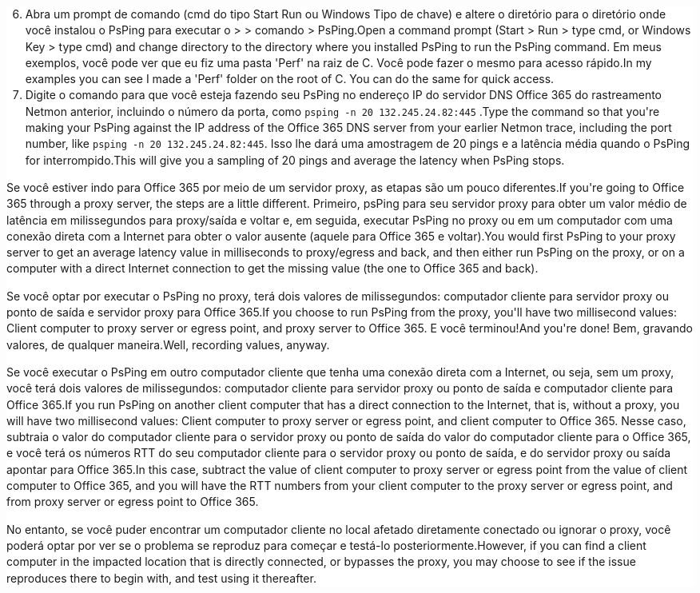 6. <span data-ttu-id="7d11b-357">Abra um prompt de comando (cmd do tipo Start Run ou Windows Tipo de chave) e altere o diretório para o diretório onde você instalou o PsPing para executar o \> \> comando \> PsPing.</span><span class="sxs-lookup"><span data-stu-id="7d11b-357">Open a command prompt (Start \> Run \> type cmd, or Windows Key \> type cmd) and change directory to the directory where you installed PsPing to run the PsPing command.</span></span> <span data-ttu-id="7d11b-358">Em meus exemplos, você pode ver que eu fiz uma pasta 'Perf' na raiz de C. Você pode fazer o mesmo para acesso rápido.</span><span class="sxs-lookup"><span data-stu-id="7d11b-358">In my examples you can see I made a 'Perf' folder on the root of C. You can do the same for quick access.</span></span>
7. <span data-ttu-id="7d11b-359">Digite o comando para que você esteja fazendo seu PsPing no endereço IP do servidor DNS Office 365 do rastreamento Netmon anterior, incluindo o número da porta, como `psping -n 20 132.245.24.82:445` .</span><span class="sxs-lookup"><span data-stu-id="7d11b-359">Type the command so that you're making your PsPing against the IP address of the Office 365 DNS server from your earlier Netmon trace, including the port number, like `psping -n 20 132.245.24.82:445`.</span></span> <span data-ttu-id="7d11b-360">Isso lhe dará uma amostragem de 20 pings e a latência média quando o PsPing for interrompido.</span><span class="sxs-lookup"><span data-stu-id="7d11b-360">This will give you a sampling of 20 pings and average the latency when PsPing stops.</span></span>

<span data-ttu-id="7d11b-361">Se você estiver indo para Office 365 por meio de um servidor proxy, as etapas são um pouco diferentes.</span><span class="sxs-lookup"><span data-stu-id="7d11b-361">If you're going to Office 365 through a proxy server, the steps are a little different.</span></span> <span data-ttu-id="7d11b-362">Primeiro, psPing para seu servidor proxy para obter um valor médio de latência em milissegundos para proxy/saída e voltar e, em seguida, executar PsPing no proxy ou em um computador com uma conexão direta com a Internet para obter o valor ausente (aquele para Office 365 e voltar).</span><span class="sxs-lookup"><span data-stu-id="7d11b-362">You would first PsPing to your proxy server to get an average latency value in milliseconds to proxy/egress and back, and then either run PsPing on the proxy, or on a computer with a direct Internet connection to get the missing value (the one to Office 365 and back).</span></span>

<span data-ttu-id="7d11b-363">Se você optar por executar o PsPing no proxy, terá dois valores de milissegundos: computador cliente para servidor proxy ou ponto de saída e servidor proxy para Office 365.</span><span class="sxs-lookup"><span data-stu-id="7d11b-363">If you choose to run PsPing from the proxy, you'll have two millisecond values: Client computer to proxy server or egress point, and proxy server to Office 365.</span></span> <span data-ttu-id="7d11b-364">E você terminou!</span><span class="sxs-lookup"><span data-stu-id="7d11b-364">And you're done!</span></span> <span data-ttu-id="7d11b-365">Bem, gravando valores, de qualquer maneira.</span><span class="sxs-lookup"><span data-stu-id="7d11b-365">Well, recording values, anyway.</span></span>

<span data-ttu-id="7d11b-366">Se você executar o PsPing em outro computador cliente que tenha uma conexão direta com a Internet, ou seja, sem um proxy, você terá dois valores de milissegundos: computador cliente para servidor proxy ou ponto de saída e computador cliente para Office 365.</span><span class="sxs-lookup"><span data-stu-id="7d11b-366">If you run PsPing on another client computer that has a direct connection to the Internet, that is, without a proxy, you will have two millisecond values: Client computer to proxy server or egress point, and client computer to Office 365.</span></span> <span data-ttu-id="7d11b-367">Nesse caso, subtraia o valor do computador cliente para o servidor proxy ou ponto de saída do valor do computador cliente para o Office 365, e você terá os números RTT do seu computador cliente para o servidor proxy ou ponto de saída, e do servidor proxy ou saída apontar para Office 365.</span><span class="sxs-lookup"><span data-stu-id="7d11b-367">In this case, subtract the value of client computer to proxy server or egress point from the value of client computer to Office 365, and you will have the RTT numbers from your client computer to the proxy server or egress point, and from proxy server or egress point to Office 365.</span></span>

<span data-ttu-id="7d11b-368">No entanto, se você puder encontrar um computador cliente no local afetado diretamente conectado ou ignorar o proxy, você poderá optar por ver se o problema se reproduz para começar e testá-lo posteriormente.</span><span class="sxs-lookup"><span data-stu-id="7d11b-368">However, if you can find a client computer in the impacted location that is directly connected, or bypasses the proxy, you may choose to see if the issue reproduces there to begin with, and test using it thereafter.</span></span>
